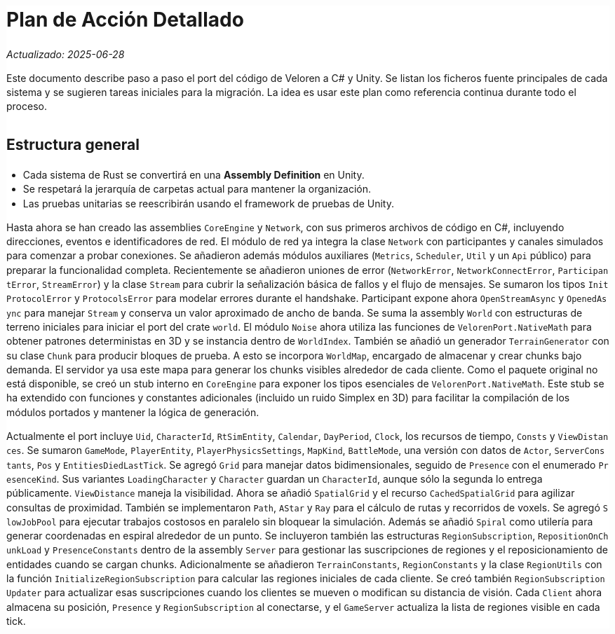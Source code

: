 # Plan de Acción Detallado

_Actualizado: 2025-06-28_

Este documento describe paso a paso el port del código de Veloren a C# y Unity. Se listan los ficheros fuente principales de cada sistema y se sugieren tareas iniciales para la migración. La idea es usar este plan como referencia continua durante todo el proceso.

## Estructura general
- Cada sistema de Rust se convertirá en una **Assembly Definition** en Unity.
- Se respetará la jerarquía de carpetas actual para mantener la organización.
- Las pruebas unitarias se reescribirán usando el framework de pruebas de Unity.

Hasta ahora se han creado las assemblies `CoreEngine` y `Network`, con sus primeros archivos de código en C#, incluyendo direcciones, eventos e identificadores de red. El módulo de red ya integra la clase `Network` con participantes y canales simulados para comenzar a probar conexiones. Se añadieron además módulos auxiliares (`Metrics`, `Scheduler`, `Util` y un `Api` público) para preparar la funcionalidad completa. Recientemente se añadieron uniones de error (`NetworkError`, `NetworkConnectError`, `ParticipantError`, `StreamError`) y la clase `Stream` para cubrir la señalización básica de fallos y el flujo de mensajes. Se sumaron los tipos `InitProtocolError` y `ProtocolsError` para modelar errores durante el handshake.
Participant expone ahora `OpenStreamAsync` y `OpenedAsync` para manejar `Stream` y conserva un valor aproximado de ancho de banda.
Se suma la assembly `World` con estructuras de terreno iniciales para iniciar el port del crate `world`. El módulo `Noise` ahora utiliza las funciones de `VelorenPort.NativeMath` para obtener patrones deterministas en 3D y se instancia dentro de `WorldIndex`. También se añadió un generador `TerrainGenerator` con su clase `Chunk` para producir bloques de prueba. A esto se incorpora `WorldMap`, encargado de almacenar y crear chunks bajo demanda. El servidor ya usa este mapa para generar los chunks visibles alrededor de cada cliente. Como el paquete original no está disponible, se creó un stub interno en `CoreEngine` para exponer los tipos esenciales de `VelorenPort.NativeMath`. Este stub se ha extendido con funciones y constantes adicionales (incluido un ruido Simplex en 3D) para facilitar la compilación de los módulos portados y mantener la lógica de generación.


Actualmente el port incluye `Uid`, `CharacterId`, `RtSimEntity`, `Calendar`, `DayPeriod`, `Clock`, los recursos de tiempo, `Consts` y `ViewDistances`. Se sumaron `GameMode`, `PlayerEntity`, `PlayerPhysicsSettings`, `MapKind`, `BattleMode`, una versión con datos de `Actor`, `ServerConstants`, `Pos` y `EntitiesDiedLastTick`. Se agregó `Grid` para manejar datos bidimensionales, seguido de `Presence` con el enumerado `PresenceKind`. Sus variantes `LoadingCharacter` y `Character` guardan un `CharacterId`, aunque sólo la segunda lo entrega públicamente. `ViewDistance` maneja la visibilidad. Ahora se añadió `SpatialGrid` y el recurso `CachedSpatialGrid` para agilizar consultas de proximidad. También se implementaron `Path`, `AStar` y `Ray` para el cálculo de rutas y recorridos de voxels.
Se agregó `SlowJobPool` para ejecutar trabajos costosos en paralelo sin bloquear la simulación.
Además se añadió `Spiral` como utilería para generar coordenadas en espiral alrededor de un punto.
Se incluyeron también las estructuras `RegionSubscription`, `RepositionOnChunkLoad`
y `PresenceConstants` dentro de la assembly `Server` para gestionar las
suscripciones de regiones y el reposicionamiento de entidades cuando se cargan
chunks.
Adicionalmente se añadieron `TerrainConstants`, `RegionConstants` y la clase
`RegionUtils` con la función `InitializeRegionSubscription` para calcular las
regiones iniciales de cada cliente. Se creó también `RegionSubscriptionUpdater`
para actualizar esas suscripciones cuando los clientes se mueven o modifican su
distancia de visión. Cada `Client` ahora almacena su posición, `Presence` y
`RegionSubscription` al conectarse, y el `GameServer` actualiza la lista de
regiones visible en cada tick.
